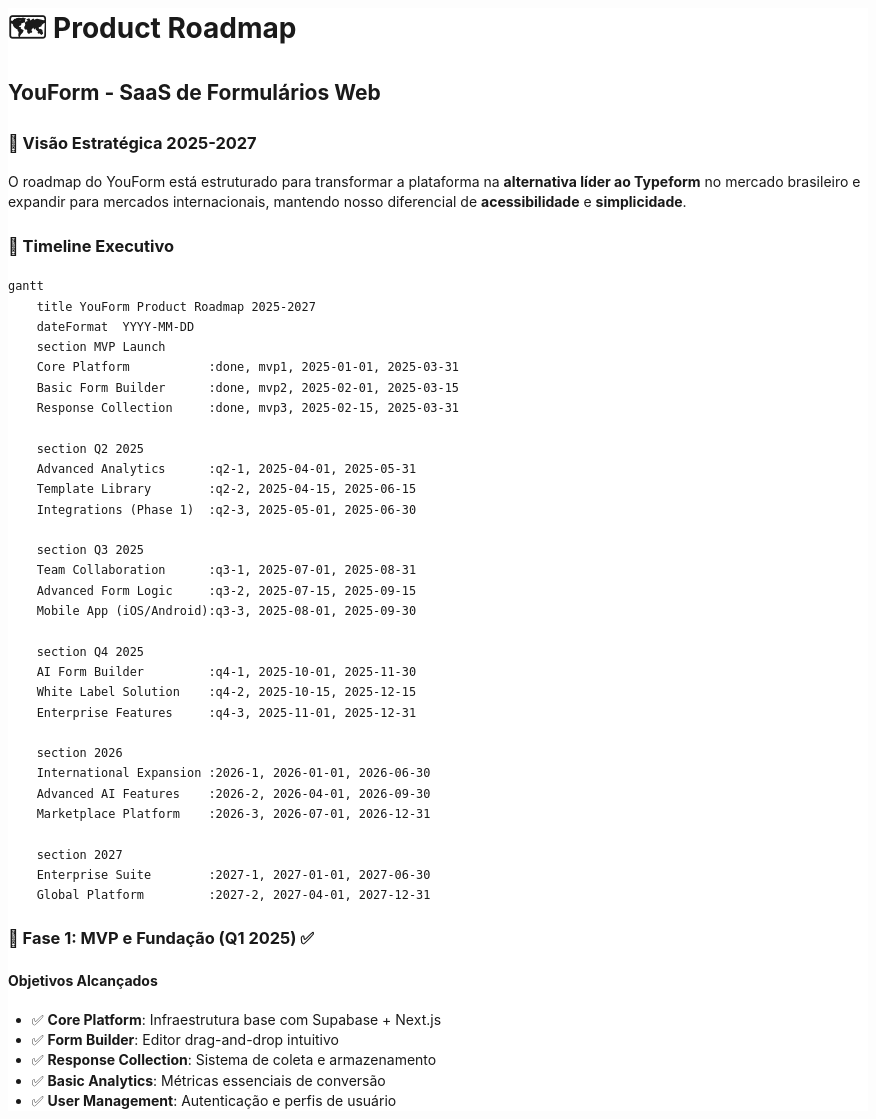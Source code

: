 # 🗺️ Product Roadmap
## YouForm - SaaS de Formulários Web

### 🎯 Visão Estratégica 2025-2027

O roadmap do YouForm está estruturado para transformar a plataforma na **alternativa líder ao Typeform** no mercado brasileiro e expandir para mercados internacionais, mantendo nosso diferencial de **acessibilidade** e **simplicidade**.

### 📅 Timeline Executivo

```mermaid
gantt
    title YouForm Product Roadmap 2025-2027
    dateFormat  YYYY-MM-DD
    section MVP Launch
    Core Platform           :done, mvp1, 2025-01-01, 2025-03-31
    Basic Form Builder      :done, mvp2, 2025-02-01, 2025-03-15
    Response Collection     :done, mvp3, 2025-02-15, 2025-03-31
    
    section Q2 2025
    Advanced Analytics      :q2-1, 2025-04-01, 2025-05-31
    Template Library        :q2-2, 2025-04-15, 2025-06-15
    Integrations (Phase 1)  :q2-3, 2025-05-01, 2025-06-30
    
    section Q3 2025
    Team Collaboration      :q3-1, 2025-07-01, 2025-08-31
    Advanced Form Logic     :q3-2, 2025-07-15, 2025-09-15
    Mobile App (iOS/Android):q3-3, 2025-08-01, 2025-09-30
    
    section Q4 2025
    AI Form Builder         :q4-1, 2025-10-01, 2025-11-30
    White Label Solution    :q4-2, 2025-10-15, 2025-12-15
    Enterprise Features     :q4-3, 2025-11-01, 2025-12-31
    
    section 2026
    International Expansion :2026-1, 2026-01-01, 2026-06-30
    Advanced AI Features    :2026-2, 2026-04-01, 2026-09-30
    Marketplace Platform    :2026-3, 2026-07-01, 2026-12-31
    
    section 2027
    Enterprise Suite        :2027-1, 2027-01-01, 2027-06-30
    Global Platform         :2027-2, 2027-04-01, 2027-12-31
```

### 🚀 Fase 1: MVP e Fundação (Q1 2025) ✅

#### Objetivos Alcançados
- ✅ **Core Platform**: Infraestrutura base com Supabase + Next.js
- ✅ **Form Builder**: Editor drag-and-drop intuitivo
- ✅ **Response Collection**: Sistema de coleta e armazenamento
- ✅ **Basic Analytics**: Métricas essenciais de conversão
- ✅ **User Management**: Autenticação e perfis de usuário
